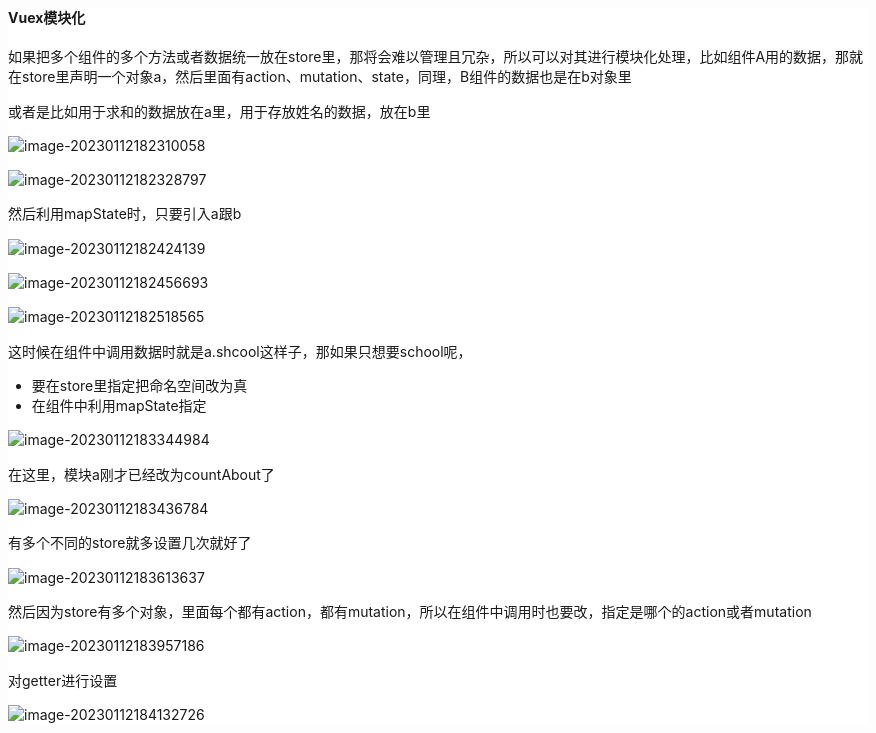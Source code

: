 



#### Vuex模块化

如果把多个组件的多个方法或者数据统一放在store里，那将会难以管理且冗杂，所以可以对其进行模块化处理，比如组件A用的数据，那就在store里声明一个对象a，然后里面有action、mutation、state，同理，B组件的数据也是在b对象里

或者是比如用于求和的数据放在a里，用于存放姓名的数据，放在b里

![image-20230112182310058](D:\TyporaWorks\图片文件夹存放\image-20230112182310058.png)

![image-20230112182328797](D:\TyporaWorks\图片文件夹存放\image-20230112182328797.png)

然后利用mapState时，只要引入a跟b

![image-20230112182424139](D:\TyporaWorks\图片文件夹存放\image-20230112182424139.png)

![image-20230112182456693](D:\TyporaWorks\图片文件夹存放\image-20230112182456693.png)

![image-20230112182518565](D:\TyporaWorks\图片文件夹存放\image-20230112182518565.png)



这时候在组件中调用数据时就是a.shcool这样子，那如果只想要school呢，

+ 要在store里指定把命名空间改为真
+ 在组件中利用mapState指定

![image-20230112183344984](D:\TyporaWorks\图片文件夹存放\image-20230112183344984.png)

在这里，模块a刚才已经改为countAbout了

![image-20230112183436784](D:\TyporaWorks\图片文件夹存放\image-20230112183436784.png)

有多个不同的store就多设置几次就好了

![image-20230112183613637](D:\TyporaWorks\图片文件夹存放\image-20230112183613637.png)

然后因为store有多个对象，里面每个都有action，都有mutation，所以在组件中调用时也要改，指定是哪个的action或者mutation

![image-20230112183957186](D:\TyporaWorks\图片文件夹存放\image-20230112183957186.png)

对getter进行设置

![image-20230112184132726](D:\TyporaWorks\图片文件夹存放\image-20230112184132726.png)
